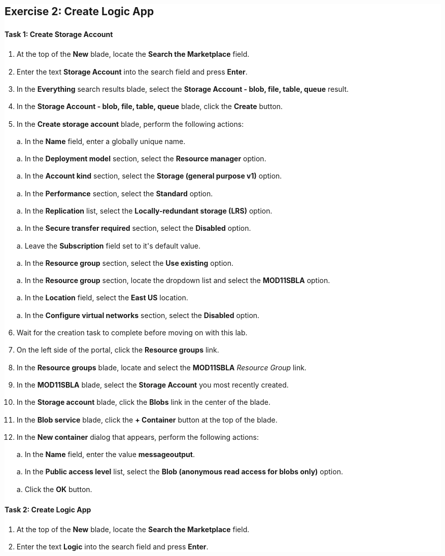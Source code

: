 ## Exercise 2: Create Logic App

#### Task 1: Create Storage Account

1. At the top of the **New** blade, locate the **Search the Marketplace** field.

1. Enter the text **Storage Account** into the search field and press **Enter**.

1. In the **Everything** search results blade, select the **Storage Account - blob, file, table, queue** result.

1. In the **Storage Account - blob, file, table, queue** blade, click the **Create** button.

1. In the **Create storage account** blade, perform the following actions:

    a. In the **Name** field, enter a globally unique name.

    a. In the **Deployment model** section, select the **Resource manager** option.

    a. In the **Account kind** section, select the **Storage (general purpose v1)** option.

    a. In the **Performance** section, select the **Standard** option.

    a. In the **Replication** list, select the **Locally-redundant storage (LRS)** option.

    a. In the **Secure transfer required** section, select the **Disabled** option.
        
    a. Leave the **Subscription** field set to it's default value.

    a. In the **Resource group** section, select the **Use existing** option.

    a. In the **Resource group** section, locate the dropdown list and select the **MOD11SBLA** option.

    a. In the **Location** field, select the **East US** location.

    a. In the **Configure virtual networks** section, select the **Disabled** option.

1. Wait for the creation task to complete before moving on with this lab.

1. On the left side of the portal, click the **Resource groups** link.

1. In the **Resource groups** blade, locate and select the **MOD11SBLA** *Resource Group* link.

1. In the **MOD11SBLA** blade, select the **Storage Account** you most recently created.

1. In the **Storage account** blade, click the **Blobs** link in the center of the blade.

1. In the **Blob service** blade, click the **+ Container** button at the top of the blade.

1. In the **New container** dialog that appears, perform the following actions:

    a. In the **Name** field, enter the value **messageoutput**.

    a. In the **Public access level** list, select the **Blob (anonymous read access for blobs only)** option.

    a. Click the **OK** button.

#### Task 2: Create Logic App

1. At the top of the **New** blade, locate the **Search the Marketplace** field.

1. Enter the text **Logic** into the search field and press **Enter**.

